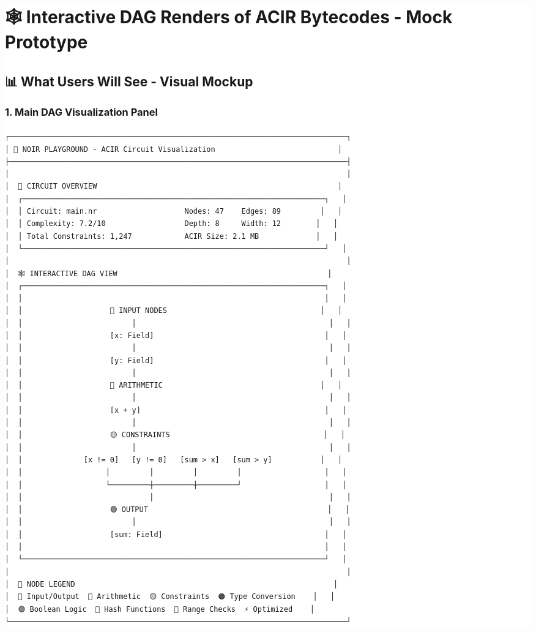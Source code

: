 # 🕸️ Interactive DAG Renders of ACIR Bytecodes - Mock Prototype

## 📊 **What Users Will See - Visual Mockup**

### **1. Main DAG Visualization Panel**

```
┌─────────────────────────────────────────────────────────────────────────────┐
│ 🔮 NOIR PLAYGROUND - ACIR Circuit Visualization                            │
├─────────────────────────────────────────────────────────────────────────────┤
│                                                                             │
│  🎯 CIRCUIT OVERVIEW                                                       │
│  ┌─────────────────────────────────────────────────────────────────────┐   │
│  │ Circuit: main.nr                    Nodes: 47    Edges: 89         │   │
│  │ Complexity: 7.2/10                  Depth: 8     Width: 12        │   │
│  │ Total Constraints: 1,247            ACIR Size: 2.1 MB             │   │
│  └─────────────────────────────────────────────────────────────────────┘   │
│                                                                             │
│  🕸️ INTERACTIVE DAG VIEW                                                │
│  ┌─────────────────────────────────────────────────────────────────────┐   │
│  │                                                                     │   │
│  │                    🔴 INPUT NODES                                   │   │
│  │                         │                                            │   │
│  │                    [x: Field]                                       │   │
│  │                         │                                            │   │
│  │                    [y: Field]                                       │   │
│  │                         │                                            │   │
│  │                    🔵 ARITHMETIC                                    │   │
│  │                         │                                            │   │
│  │                    [x + y]                                          │   │
│  │                         │                                            │   │
│  │                    🟡 CONSTRAINTS                                   │   │
│  │                         │                                            │   │
│  │              [x != 0]   [y != 0]   [sum > x]   [sum > y]           │   │
│  │                   │         │         │         │                   │   │
│  │                   └─────────┼─────────┼─────────┘                   │   │
│  │                             │                                        │   │
│  │                    🟢 OUTPUT                                         │   │
│  │                         │                                            │   │
│  │                    [sum: Field]                                     │   │
│  │                                                                     │   │
│  └─────────────────────────────────────────────────────────────────────┘   │
│                                                                             │
│  🎨 NODE LEGEND                                                           │
│  🔴 Input/Output  🔵 Arithmetic  🟡 Constraints  🟠 Type Conversion    │   │
│  🟣 Boolean Logic  🔶 Hash Functions  💠 Range Checks  ⚡ Optimized    │
└─────────────────────────────────────────────────────────────────────────────┘
```
